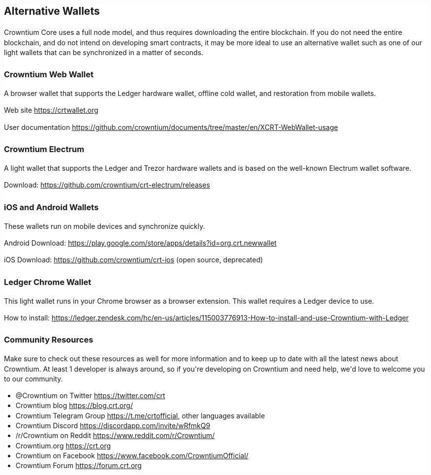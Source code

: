 Alternative Wallets
-------------------

Crowntium Core uses a full node model, and thus requires downloading the entire blockchain. If you do not need the entire blockchain, and do not intend on developing smart contracts, it may be more ideal to use an alternative wallet such as one of our light wallets that can be synchronized in a matter of seconds. 

### Crowntium Web Wallet

A browser wallet that supports the Ledger hardware wallet, offline cold wallet, and restoration from mobile wallets.

Web site https://crtwallet.org

User documentation https://github.com/crowntium/documents/tree/master/en/XCRT-WebWallet-usage

### Crowntium Electrum

A light wallet that supports the Ledger and Trezor hardware wallets and is based on the well-known Electrum wallet software. 

Download: https://github.com/crowntium/crt-electrum/releases

### iOS and Android Wallets

These wallets run on mobile devices and synchronize quickly. 

Android Download: https://play.google.com/store/apps/details?id=org.crt.newwallet

iOS Download: https://github.com/crowntium/crt-ios (open source, deprecated)

### Ledger Chrome Wallet

This light wallet runs in your Chrome browser as a browser extension. This wallet requires a Ledger device to use.

How to install: https://ledger.zendesk.com/hc/en-us/articles/115003776913-How-to-install-and-use-Crowntium-with-Ledger


### Community Resources

Make sure to check out these resources as well for more information and to keep up to date with all the latest news about Crowntium. At least 1 developer is always around, so if you're developing on Crowntium and need help, we'd love to welcome you to our community.

*	@Crowntium on Twitter https://twitter.com/crt
* Crowntium blog https://blog.crt.org/
*	Crowntium Telegram Group https://t.me/crtofficial, other languages available
* Crowntium Discord https://discordapp.com/invite/wRfmkQ9
*	/r/Crowntium on Reddit https://www.reddit.com/r/Crowntium/
*	Crowntium.org https://crt.org
*	Crowntium on Facebook https://www.facebook.com/CrowntiumOfficial/
*	Crowntium Forum https://forum.crt.org
